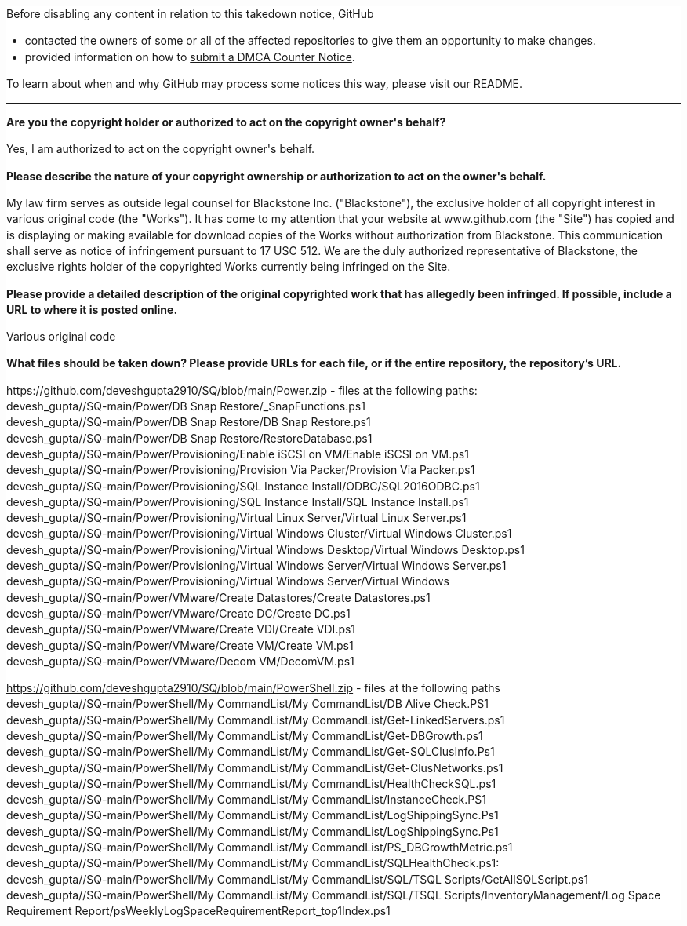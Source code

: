 Before disabling any content in relation to this takedown notice, GitHub
- contacted the owners of some or all of the affected repositories to give them an opportunity to [make changes](https://docs.github.com/en/github/site-policy/dmca-takedown-policy#a-how-does-this-actually-work).
- provided information on how to [submit a DMCA Counter Notice](https://docs.github.com/en/articles/guide-to-submitting-a-dmca-counter-notice).

To learn about when and why GitHub may process some notices this way, please visit our [README](https://github.com/github/dmca/blob/master/README.md).

---

**Are you the copyright holder or authorized to act on the copyright owner's behalf?**

Yes, I am authorized to act on the copyright owner's behalf.

**Please describe the nature of your copyright ownership or authorization to act on the owner's behalf.**

My law firm serves as outside legal counsel for Blackstone Inc. ("Blackstone"), the exclusive holder of all copyright interest in various original code (the "Works"). It has come to my attention that your website at www.github.com (the "Site") has copied and is displaying or making available for download copies of the Works without authorization from Blackstone. This communication shall serve as notice of infringement pursuant to 17 USC 512. We are the duly authorized representative of Blackstone, the exclusive rights holder of the copyrighted Works currently being infringed on the Site.

**Please provide a detailed description of the original copyrighted work that has allegedly been infringed. If possible, include a URL to where it is posted online.**

Various original code

**What files should be taken down? Please provide URLs for each file, or if the entire repository, the repository’s URL.**

https://github.com/deveshgupta2910/SQ/blob/main/Power.zip - files at the following paths:  
devesh_gupta//SQ-main/Power/DB Snap Restore/_SnapFunctions.ps1  
devesh_gupta//SQ-main/Power/DB Snap Restore/DB Snap Restore.ps1  
devesh_gupta//SQ-main/Power/DB Snap Restore/RestoreDatabase.ps1  
devesh_gupta//SQ-main/Power/Provisioning/Enable iSCSI on VM/Enable iSCSI on VM.ps1  
devesh_gupta//SQ-main/Power/Provisioning/Provision Via Packer/Provision Via Packer.ps1  
devesh_gupta//SQ-main/Power/Provisioning/SQL Instance Install/ODBC/SQL2016ODBC.ps1  
devesh_gupta//SQ-main/Power/Provisioning/SQL Instance Install/SQL Instance Install.ps1  
devesh_gupta//SQ-main/Power/Provisioning/Virtual Linux Server/Virtual Linux Server.ps1  
devesh_gupta//SQ-main/Power/Provisioning/Virtual Windows Cluster/Virtual Windows Cluster.ps1  
devesh_gupta//SQ-main/Power/Provisioning/Virtual Windows Desktop/Virtual Windows Desktop.ps1  
devesh_gupta//SQ-main/Power/Provisioning/Virtual Windows Server/Virtual Windows Server.ps1  
devesh_gupta//SQ-main/Power/Provisioning/Virtual Windows Server/Virtual Windows  
devesh_gupta//SQ-main/Power/VMware/Create Datastores/Create Datastores.ps1  
devesh_gupta//SQ-main/Power/VMware/Create DC/Create DC.ps1  
devesh_gupta//SQ-main/Power/VMware/Create VDI/Create VDI.ps1  
devesh_gupta//SQ-main/Power/VMware/Create VM/Create VM.ps1  
devesh_gupta//SQ-main/Power/VMware/Decom VM/DecomVM.ps1  
  
https://github.com/deveshgupta2910/SQ/blob/main/PowerShell.zip - files at the following paths  
devesh_gupta//SQ-main/PowerShell/My CommandList/My CommandList/DB Alive Check.PS1  
devesh_gupta//SQ-main/PowerShell/My CommandList/My CommandList/Get-LinkedServers.ps1  
devesh_gupta//SQ-main/PowerShell/My CommandList/My CommandList/Get-DBGrowth.ps1  
devesh_gupta//SQ-main/PowerShell/My CommandList/My CommandList/Get-SQLClusInfo.Ps1  
devesh_gupta//SQ-main/PowerShell/My CommandList/My CommandList/Get-ClusNetworks.ps1  
devesh_gupta//SQ-main/PowerShell/My CommandList/My CommandList/HealthCheckSQL.ps1  
devesh_gupta//SQ-main/PowerShell/My CommandList/My CommandList/InstanceCheck.PS1  
devesh_gupta//SQ-main/PowerShell/My CommandList/My CommandList/LogShippingSync.Ps1  
devesh_gupta//SQ-main/PowerShell/My CommandList/My CommandList/LogShippingSync.Ps1  
devesh_gupta//SQ-main/PowerShell/My CommandList/My CommandList/PS_DBGrowthMetric.ps1  
devesh_gupta//SQ-main/PowerShell/My CommandList/My CommandList/SQLHealthCheck.ps1:  
devesh_gupta//SQ-main/PowerShell/My CommandList/My CommandList/SQL/TSQL Scripts/GetAllSQLScript.ps1  
devesh_gupta//SQ-main/PowerShell/My CommandList/My CommandList/SQL/TSQL Scripts/InventoryManagement/Log Space Requirement Report/psWeeklyLogSpaceRequirementReport_top1Index.ps1  